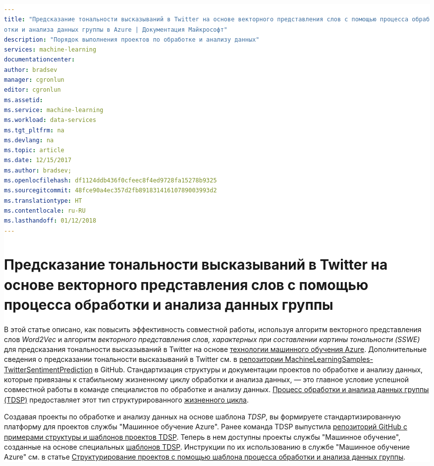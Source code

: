 ```yaml
---
title: "Предсказание тональности высказываний в Twitter на основе векторного представления слов с помощью процесса обработки и анализа данных группы в Azure | Документация Майкрософт"
description: "Порядок выполнения проектов по обработке и анализу данных"
services: machine-learning
documentationcenter: 
author: bradsev
manager: cgronlun
editor: cgronlun
ms.assetid: 
ms.service: machine-learning
ms.workload: data-services
ms.tgt_pltfrm: na
ms.devlang: na
ms.topic: article
ms.date: 12/15/2017
ms.author: bradsev;
ms.openlocfilehash: df1124ddb436f0cfeec8f4ed9728fa15278b9325
ms.sourcegitcommit: 48fce90a4ec357d2fb89183141610789003993d2
ms.translationtype: HT
ms.contentlocale: ru-RU
ms.lasthandoff: 01/12/2018
---
```

# <a name="predict-twitter-sentiment-with-word-embeddings-by-using-the-team-data-science-process"></a>Предсказание тональности высказываний в Twitter на основе векторного представления слов с помощью процесса обработки и анализа данных группы

В этой статье описано, как повысить эффективность совместной работы, используя алгоритм векторного представления слов _Word2Vec_ и алгоритм _векторного представления слов, характерных при составлении картины тональности (SSWE)_ для предсказания тональности высказываний в Twitter на основе [технологии машинного обучения Azure](../preview/index.yml). Дополнительные сведения о предсказании тональности высказываний в Twitter см. в [репозитории MachineLearningSamples-TwitterSentimentPrediction](https://github.com/Azure/MachineLearningSamples-TwitterSentimentPrediction) в GitHub. Стандартизация структуры и документации проектов по обработке и анализу данных, которые привязаны к стабильному жизненному циклу обработки и анализа данных, — это главное условие успешной совместной работы в команде специалистов по обработке и анализу данных. [Процесс обработки и анализа данных группы (TDSP)](overview.md) предоставляет этот тип структурированного [жизненного цикла](lifecycle.md). 

Создавая проекты по обработке и анализу данных на основе шаблона _TDSP_, вы формируете стандартизированную платформу для проектов службы "Машинное обучение Azure". Ранее команда TDSP выпустила [репозиторий GitHub с примерами структуры и шаблонов проектов TDSP](https://github.com/Azure/Azure-TDSP-ProjectTemplate). Теперь в нем доступны проекты службы "Машинное обучение", созданные на основе специальных [шаблонов TDSP](https://github.com/amlsamples/tdsp). Инструкции по их использованию в службе "Машинное обучение Azure" см. в статье [Структурирование проектов с помощью шаблона процесса обработки и анализа данных группы](../preview/how-to-use-tdsp-in-azure-ml.md). 

